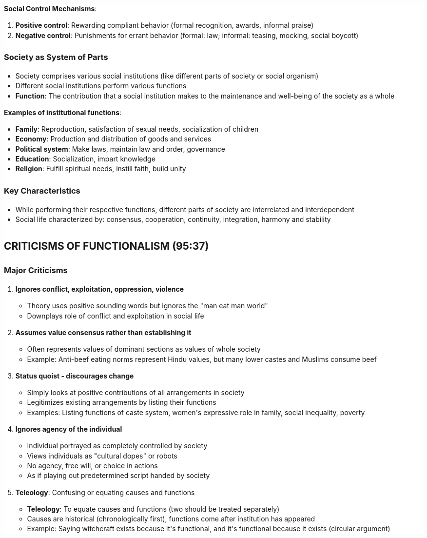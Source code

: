 **Social Control Mechanisms**:
1. **Positive control**: Rewarding compliant behavior (formal recognition, awards, informal praise)
2. **Negative control**: Punishments for errant behavior (formal: law; informal: teasing, mocking, social boycott)

### Society as System of Parts
- Society comprises various social institutions (like different parts of society or social organism)
- Different social institutions perform various functions
- **Function**: The contribution that a social institution makes to the maintenance and well-being of the society as a whole

**Examples of institutional functions**:
- **Family**: Reproduction, satisfaction of sexual needs, socialization of children
- **Economy**: Production and distribution of goods and services  
- **Political system**: Make laws, maintain law and order, governance
- **Education**: Socialization, impart knowledge
- **Religion**: Fulfill spiritual needs, instill faith, build unity

### Key Characteristics
- While performing their respective functions, different parts of society are interrelated and interdependent
- Social life characterized by: consensus, cooperation, continuity, integration, harmony and stability

## CRITICISMS OF FUNCTIONALISM (95:37)

### Major Criticisms

1. **Ignores conflict, exploitation, oppression, violence**
   - Theory uses positive sounding words but ignores the "man eat man world"
   - Downplays role of conflict and exploitation in social life

2. **Assumes value consensus rather than establishing it**
   - Often represents values of dominant sections as values of whole society
   - Example: Anti-beef eating norms represent Hindu values, but many lower castes and Muslims consume beef

3. **Status quoist - discourages change**
   - Simply looks at positive contributions of all arrangements in society
   - Legitimizes existing arrangements by listing their functions
   - Examples: Listing functions of caste system, women's expressive role in family, social inequality, poverty

4. **Ignores agency of the individual**
   - Individual portrayed as completely controlled by society
   - Views individuals as "cultural dopes" or robots
   - No agency, free will, or choice in actions
   - As if playing out predetermined script handed by society

5. **Teleology**: Confusing or equating causes and functions
   - **Teleology**: To equate causes and functions (two should be treated separately)
   - Causes are historical (chronologically first), functions come after institution has appeared
   - Example: Saying witchcraft exists because it's functional, and it's functional because it exists (circular argument)
